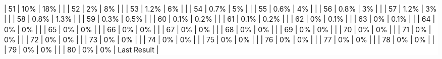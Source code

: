 | 51 | 10% | 18% |  |
| 52 | 2% | 8% |  |
| 53 | 1.2% | 6% |  |
| 54 | 0.7% | 5% |  |
| 55 | 0.6% | 4% |  |
| 56 | 0.8% | 3% |  |
| 57 | 1.2% | 3% |  |
| 58 | 0.8% | 1.3% |  |
| 59 | 0.3% | 0.5% |  |
| 60 | 0.1% | 0.2% |  |
| 61 | 0.1% | 0.2% |  |
| 62 | 0% | 0.1% |  |
| 63 | 0% | 0.1% |  |
| 64 | 0% | 0% |  |
| 65 | 0% | 0% |  |
| 66 | 0% | 0% |  |
| 67 | 0% | 0% |  |
| 68 | 0% | 0% |  |
| 69 | 0% | 0% |  |
| 70 | 0% | 0% |  |
| 71 | 0% | 0% |  |
| 72 | 0% | 0% |  |
| 73 | 0% | 0% |  |
| 74 | 0% | 0% |  |
| 75 | 0% | 0% |  |
| 76 | 0% | 0% |  |
| 77 | 0% | 0% |  |
| 78 | 0% | 0% |  |
| 79 | 0% | 0% |  |
| 80 | 0% | 0% | Last Result |
